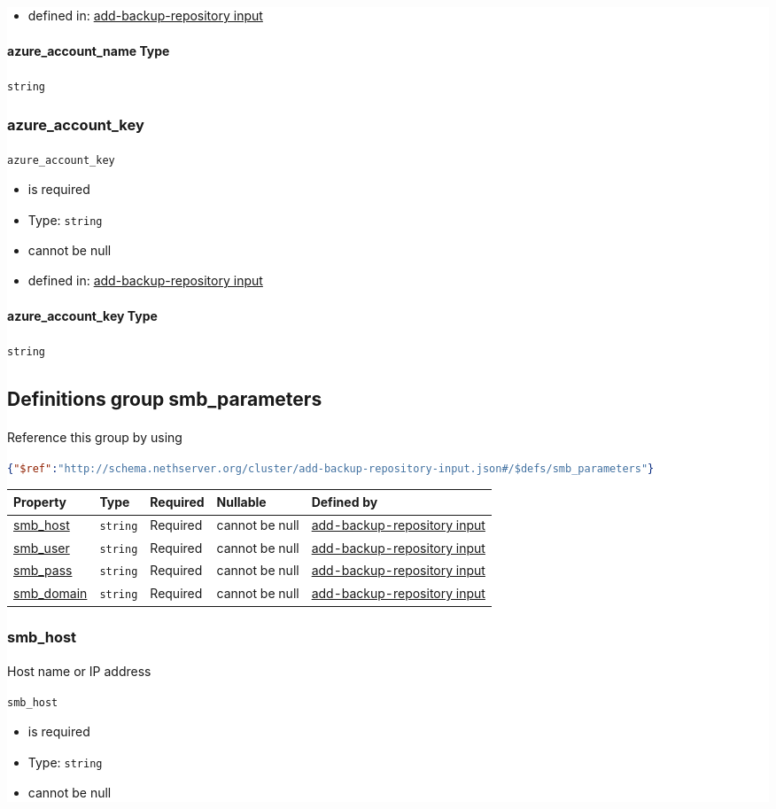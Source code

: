 *   defined in: [add-backup-repository input](add-backup-repository-input-defs-azure-blob-storage-protocol-parameters-properties-azure_account_name.md "http://schema.nethserver.org/cluster/add-backup-repository-input.json#/$defs/azure_parameters/properties/azure_account_name")

#### azure\_account\_name Type

`string`

### azure\_account\_key



`azure_account_key`

*   is required

*   Type: `string`

*   cannot be null

*   defined in: [add-backup-repository input](add-backup-repository-input-defs-azure-blob-storage-protocol-parameters-properties-azure_account_key.md "http://schema.nethserver.org/cluster/add-backup-repository-input.json#/$defs/azure_parameters/properties/azure_account_key")

#### azure\_account\_key Type

`string`

## Definitions group smb\_parameters

Reference this group by using

```json
{"$ref":"http://schema.nethserver.org/cluster/add-backup-repository-input.json#/$defs/smb_parameters"}
```

| Property                   | Type     | Required | Nullable       | Defined by                                                                                                                                                                                                                         |
| :------------------------- | :------- | :------- | :------------- | :--------------------------------------------------------------------------------------------------------------------------------------------------------------------------------------------------------------------------------- |
| [smb\_host](#smb_host)     | `string` | Required | cannot be null | [add-backup-repository input](add-backup-repository-input-defs-smb-rclone-parameters-properties-smb_host.md "http://schema.nethserver.org/cluster/add-backup-repository-input.json#/$defs/smb_parameters/properties/smb_host")     |
| [smb\_user](#smb_user)     | `string` | Required | cannot be null | [add-backup-repository input](add-backup-repository-input-defs-smb-rclone-parameters-properties-smb_user.md "http://schema.nethserver.org/cluster/add-backup-repository-input.json#/$defs/smb_parameters/properties/smb_user")     |
| [smb\_pass](#smb_pass)     | `string` | Required | cannot be null | [add-backup-repository input](add-backup-repository-input-defs-smb-rclone-parameters-properties-smb_pass.md "http://schema.nethserver.org/cluster/add-backup-repository-input.json#/$defs/smb_parameters/properties/smb_pass")     |
| [smb\_domain](#smb_domain) | `string` | Required | cannot be null | [add-backup-repository input](add-backup-repository-input-defs-smb-rclone-parameters-properties-smb_domain.md "http://schema.nethserver.org/cluster/add-backup-repository-input.json#/$defs/smb_parameters/properties/smb_domain") |

### smb\_host

Host name or IP address

`smb_host`

*   is required

*   Type: `string`

*   cannot be null
